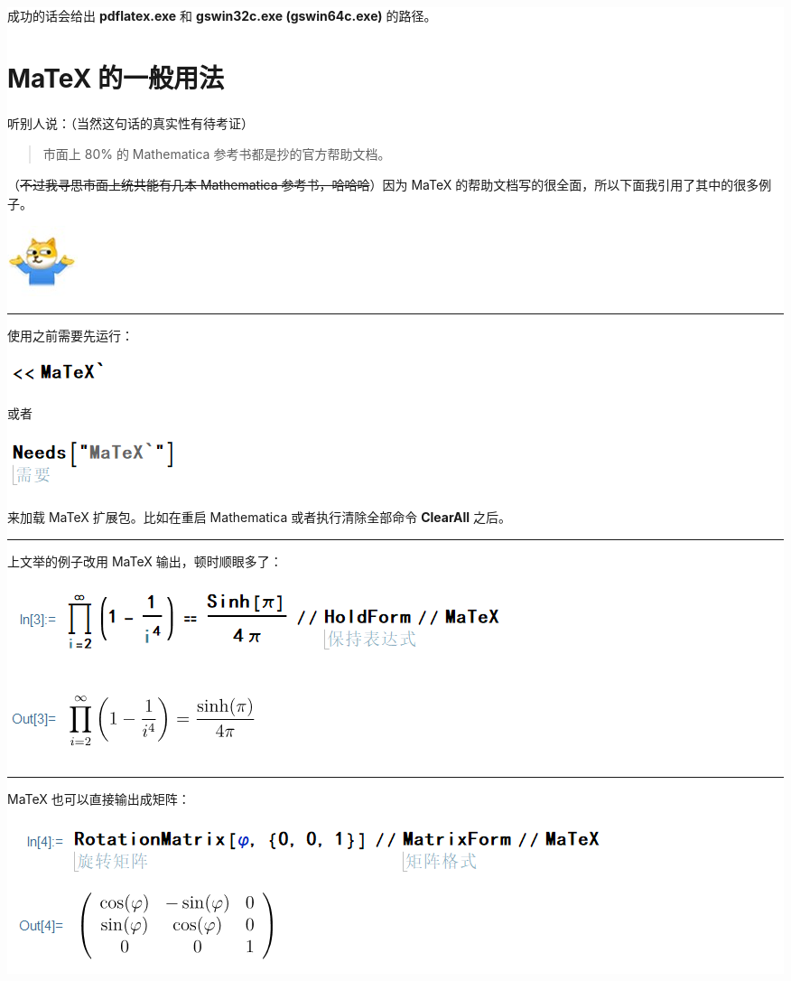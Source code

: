 成功的话会给出 **pdflatex.exe** 和 <strong>gswin32c.exe (gswin64c.exe)</strong> 的路径。

# MaTeX 的一般用法

听别人说：（当然这句话的真实性有待考证）

> 市面上 80% 的 Mathematica 参考书都是抄的官方帮助文档。

（~~不过我寻思市面上统共能有几本 Mathematica 参考书，哈哈哈~~）因为 MaTeX 的帮助文档写的很全面，所以下面我引用了其中的很多例子。

![80](assets/dog.jpg)

------

使用之前需要先运行：

![100](assets/input2.png)

或者

![170](assets/input3.png)

来加载 MaTeX 扩展包。比如在重启 Mathematica 或者执行清除全部命令 **ClearAll** 之后。

------

上文举的例子改用 MaTeX 输出，顿时顺眼多了：

![400](assets/snap3.png)

------

MaTeX 也可以直接输出成矩阵：

![480](assets/snap4.png)
